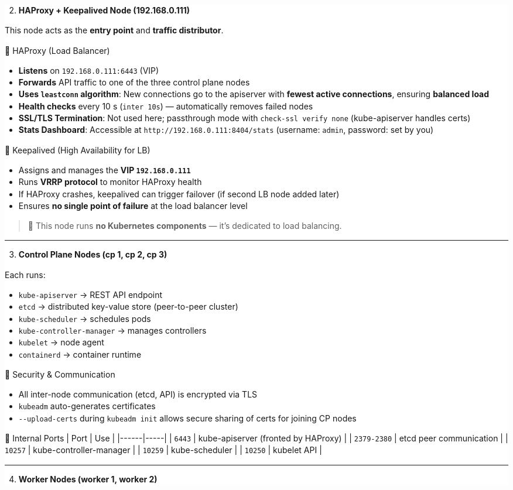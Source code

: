 2. **HAProxy + Keepalived Node (192.168.0.111)**

This node acts as the **entry point** and **traffic distributor**.

 🔹 HAProxy (Load Balancer)
- **Listens** on `192.168.0.111:6443` (VIP)
- **Forwards** API traffic to one of the three control plane nodes
- **Uses `leastconn` algorithm**: New connections go to the apiserver with **fewest active connections**, ensuring **balanced load**
- **Health checks** every 10 s (`inter 10s`) — automatically removes failed nodes
- **SSL/TLS Termination**: Not used here; passthrough mode with `check-ssl verify none` (kube-apiserver handles certs)
- **Stats Dashboard**: Accessible at `http://192.168.0.111:8404/stats` (username: `admin`, password: set by you)

 🔹 Keepalived (High Availability for LB)
- Assigns and manages the **VIP `192.168.0.111`**
- Runs **VRRP protocol** to monitor HAProxy health
- If HAProxy crashes, keepalived can trigger failover (if second LB node added later)
- Ensures **no single point of failure** at the load balancer level

> 🚫 This node runs **no Kubernetes components** — it’s dedicated to load balancing.

---

 3. **Control Plane Nodes (cp 1, cp 2, cp 3)**

Each runs:
- `kube-apiserver` → REST API endpoint
- `etcd` → distributed key-value store (peer-to-peer cluster)
- `kube-scheduler` → schedules pods
- `kube-controller-manager` → manages controllers
- `kubelet` → node agent
- `containerd` → container runtime

 🔐 Security & Communication
- All inter-node communication (etcd, API) is encrypted via TLS
- `kubeadm` auto-generates certificates
- `--upload-certs` during `kubeadm init` allows secure sharing of certs for joining CP nodes

 🔗 Internal Ports
| Port | Use |
|------|-----|
| `6443` | kube-apiserver (fronted by HAProxy) |
| `2379-2380` | etcd peer communication |
| `10257` | kube-controller-manager |
| `10259` | kube-scheduler |
| `10250` | kubelet API |

---

 4. **Worker Nodes (worker 1, worker 2)**
